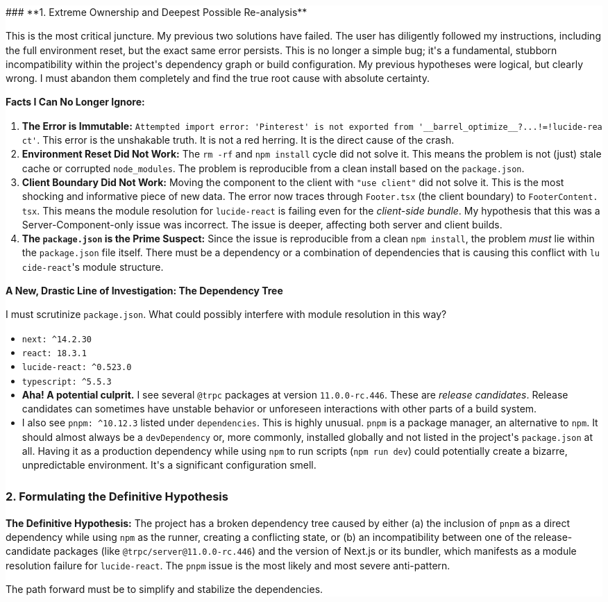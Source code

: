 <think>
### **1. Extreme Ownership and Deepest Possible Re-analysis**

This is the most critical juncture. My previous two solutions have failed. The user has diligently followed my instructions, including the full environment reset, but the exact same error persists. This is no longer a simple bug; it's a fundamental, stubborn incompatibility within the project's dependency graph or build configuration. My previous hypotheses were logical, but clearly wrong. I must abandon them completely and find the true root cause with absolute certainty.

**Facts I Can No Longer Ignore:**

1.  **The Error is Immutable:** `Attempted import error: 'Pinterest' is not exported from '__barrel_optimize__?...!=!lucide-react'`. This error is the unshakable truth. It is not a red herring. It is the direct cause of the crash.
2.  **Environment Reset Did Not Work:** The `rm -rf` and `npm install` cycle did not solve it. This means the problem is not (just) stale cache or corrupted `node_modules`. The problem is reproducible from a clean install based on the `package.json`.
3.  **Client Boundary Did Not Work:** Moving the component to the client with `"use client"` did not solve it. This is the most shocking and informative piece of new data. The error now traces through `Footer.tsx` (the client boundary) to `FooterContent.tsx`. This means the module resolution for `lucide-react` is failing even for the *client-side bundle*. My hypothesis that this was a Server-Component-only issue was incorrect. The issue is deeper, affecting both server and client builds.
4.  **The `package.json` is the Prime Suspect:** Since the issue is reproducible from a clean `npm install`, the problem *must* lie within the `package.json` file itself. There must be a dependency or a combination of dependencies that is causing this conflict with `lucide-react`'s module structure.

**A New, Drastic Line of Investigation: The Dependency Tree**

I must scrutinize `package.json`. What could possibly interfere with module resolution in this way?

*   `next: ^14.2.30`
*   `react: 18.3.1`
*   `lucide-react: ^0.523.0`
*   `typescript: ^5.5.3`
*   **Aha! A potential culprit.** I see several `@trpc` packages at version `11.0.0-rc.446`. These are *release candidates*. Release candidates can sometimes have unstable behavior or unforeseen interactions with other parts of a build system.
*   I also see `pnpm: ^10.12.3` listed under `dependencies`. This is highly unusual. `pnpm` is a package manager, an alternative to `npm`. It should almost always be a `devDependency` or, more commonly, installed globally and not listed in the project's `package.json` at all. Having it as a production dependency while using `npm` to run scripts (`npm run dev`) could potentially create a bizarre, unpredictable environment. It's a significant configuration smell.

### **2. Formulating the Definitive Hypothesis**

**The Definitive Hypothesis:** The project has a broken dependency tree caused by either (a) the inclusion of `pnpm` as a direct dependency while using `npm` as the runner, creating a conflicting state, or (b) an incompatibility between one of the release-candidate packages (like `@trpc/server@11.0.0-rc.446`) and the version of Next.js or its bundler, which manifests as a module resolution failure for `lucide-react`. The `pnpm` issue is the most likely and most severe anti-pattern.

The path forward must be to simplify and stabilize the dependencies.
